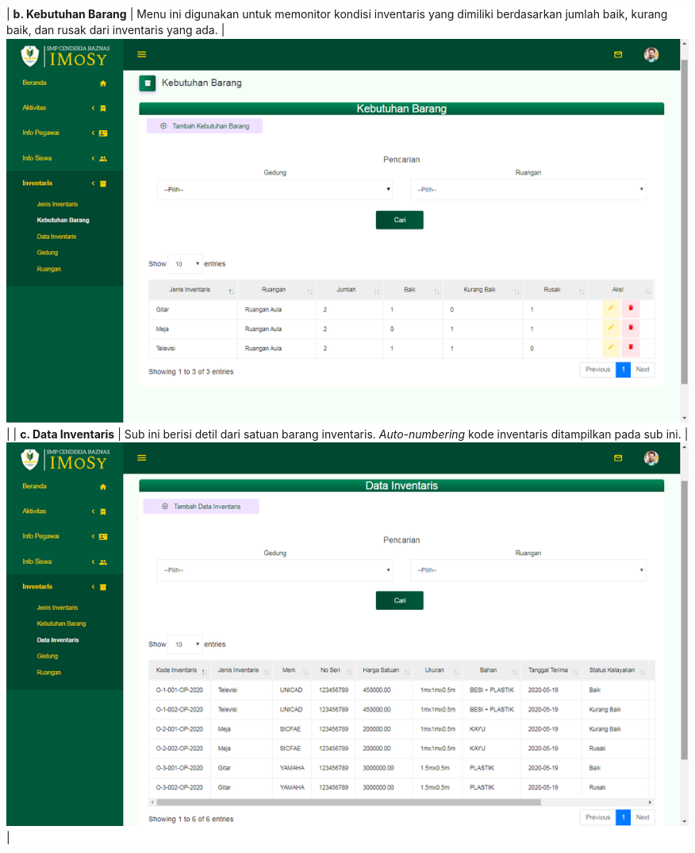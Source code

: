 | **b. Kebutuhan Barang** | Menu ini digunakan untuk memonitor kondisi inventaris yang dimiliki berdasarkan jumlah baik, kurang baik, dan rusak dari inventaris yang ada. | ![kebutuhan_barang](/berkas/dokumentasi_IMoSy/kebutuhan_barang.png) |
| **c. Data Inventaris** | Sub ini berisi detil dari satuan barang inventaris. *Auto-numbering* kode inventaris ditampilkan pada sub ini. | ![data_inventaris](/berkas/dokumentasi_IMoSy/data_inventaris.png) |